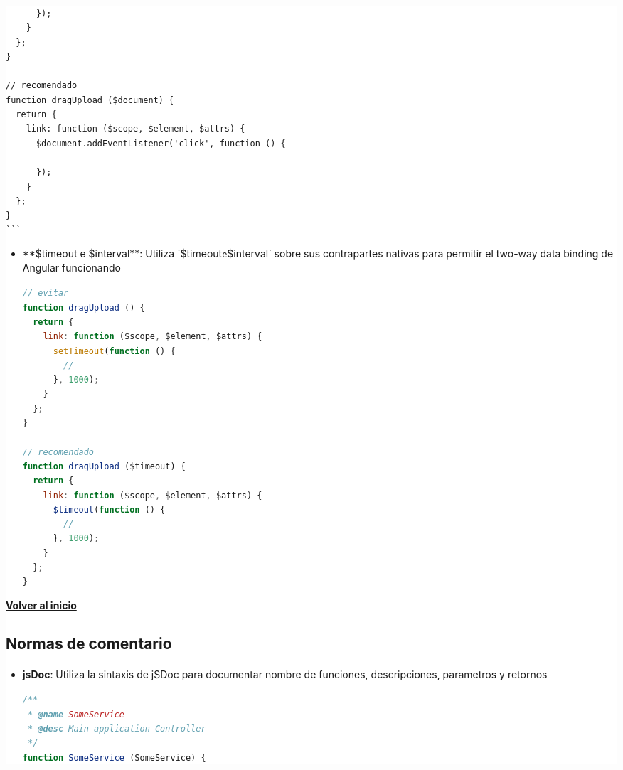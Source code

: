           });
        }
      };
    }

    // recomendado
    function dragUpload ($document) {
      return {
        link: function ($scope, $element, $attrs) {
          $document.addEventListener('click', function () {

          });
        }
      };
    }
    ```

  - **$timeout e $interval**: Utiliza `$timeout` e `$interval` sobre sus contrapartes nativas para permitir el two-way data binding de Angular funcionando
   
    ```javascript
    // evitar
    function dragUpload () {
      return {
        link: function ($scope, $element, $attrs) {
          setTimeout(function () {
            //
          }, 1000);
        }
      };
    }

    // recomendado
    function dragUpload ($timeout) {
      return {
        link: function ($scope, $element, $attrs) {
          $timeout(function () {
            //
          }, 1000);
        }
      };
    }
    ```

**[Volver al inicio](#table-of-contents)**

## Normas de comentario

  - **jsDoc**: Utiliza la sintaxis de jSDoc para documentar nombre de funciones, descripciones, parametros y retornos

    ```javascript
    /**
     * @name SomeService
     * @desc Main application Controller
     */
    function SomeService (SomeService) {
